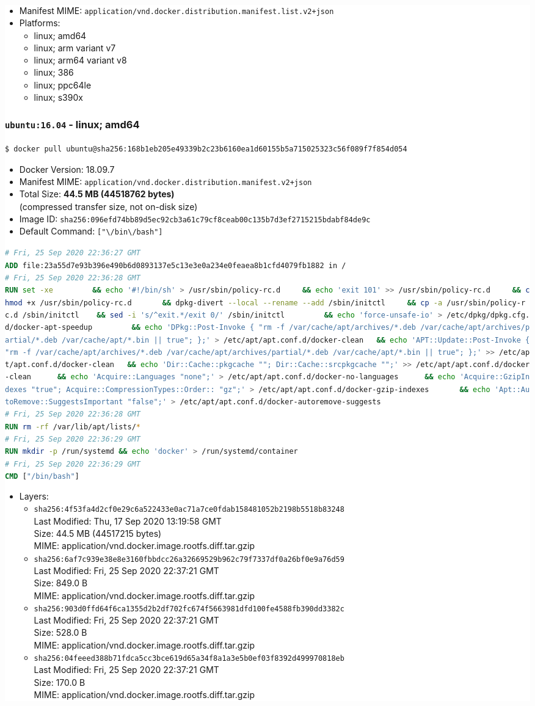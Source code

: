 -	Manifest MIME: `application/vnd.docker.distribution.manifest.list.v2+json`
-	Platforms:
	-	linux; amd64
	-	linux; arm variant v7
	-	linux; arm64 variant v8
	-	linux; 386
	-	linux; ppc64le
	-	linux; s390x

### `ubuntu:16.04` - linux; amd64

```console
$ docker pull ubuntu@sha256:168b1eb205e49339b2c23b6160ea1d60155b5a715025323c56f089f7f854d054
```

-	Docker Version: 18.09.7
-	Manifest MIME: `application/vnd.docker.distribution.manifest.v2+json`
-	Total Size: **44.5 MB (44518762 bytes)**  
	(compressed transfer size, not on-disk size)
-	Image ID: `sha256:096efd74bb89d5ec92cb3a61c79cf8ceab00c135b7d3ef2715215bdabf84de9c`
-	Default Command: `["\/bin\/bash"]`

```dockerfile
# Fri, 25 Sep 2020 22:36:27 GMT
ADD file:23a55d7e93b396e490b6d0893137e5c13e3e0a234e0feaea8b1cfd4079fb1882 in / 
# Fri, 25 Sep 2020 22:36:28 GMT
RUN set -xe 		&& echo '#!/bin/sh' > /usr/sbin/policy-rc.d 	&& echo 'exit 101' >> /usr/sbin/policy-rc.d 	&& chmod +x /usr/sbin/policy-rc.d 		&& dpkg-divert --local --rename --add /sbin/initctl 	&& cp -a /usr/sbin/policy-rc.d /sbin/initctl 	&& sed -i 's/^exit.*/exit 0/' /sbin/initctl 		&& echo 'force-unsafe-io' > /etc/dpkg/dpkg.cfg.d/docker-apt-speedup 		&& echo 'DPkg::Post-Invoke { "rm -f /var/cache/apt/archives/*.deb /var/cache/apt/archives/partial/*.deb /var/cache/apt/*.bin || true"; };' > /etc/apt/apt.conf.d/docker-clean 	&& echo 'APT::Update::Post-Invoke { "rm -f /var/cache/apt/archives/*.deb /var/cache/apt/archives/partial/*.deb /var/cache/apt/*.bin || true"; };' >> /etc/apt/apt.conf.d/docker-clean 	&& echo 'Dir::Cache::pkgcache ""; Dir::Cache::srcpkgcache "";' >> /etc/apt/apt.conf.d/docker-clean 		&& echo 'Acquire::Languages "none";' > /etc/apt/apt.conf.d/docker-no-languages 		&& echo 'Acquire::GzipIndexes "true"; Acquire::CompressionTypes::Order:: "gz";' > /etc/apt/apt.conf.d/docker-gzip-indexes 		&& echo 'Apt::AutoRemove::SuggestsImportant "false";' > /etc/apt/apt.conf.d/docker-autoremove-suggests
# Fri, 25 Sep 2020 22:36:28 GMT
RUN rm -rf /var/lib/apt/lists/*
# Fri, 25 Sep 2020 22:36:29 GMT
RUN mkdir -p /run/systemd && echo 'docker' > /run/systemd/container
# Fri, 25 Sep 2020 22:36:29 GMT
CMD ["/bin/bash"]
```

-	Layers:
	-	`sha256:4f53fa4d2cf0e29c6a522433e0ac71a7ce0fdab158481052b2198b5518b83248`  
		Last Modified: Thu, 17 Sep 2020 13:19:58 GMT  
		Size: 44.5 MB (44517215 bytes)  
		MIME: application/vnd.docker.image.rootfs.diff.tar.gzip
	-	`sha256:6af7c939e38e8e3160fbbdcc26a32669529b962c79f7337df0a26bf0e9a76d59`  
		Last Modified: Fri, 25 Sep 2020 22:37:21 GMT  
		Size: 849.0 B  
		MIME: application/vnd.docker.image.rootfs.diff.tar.gzip
	-	`sha256:903d0ffd64f6ca1355d2b2df702fc674f5663981dfd100fe4588fb390dd3382c`  
		Last Modified: Fri, 25 Sep 2020 22:37:21 GMT  
		Size: 528.0 B  
		MIME: application/vnd.docker.image.rootfs.diff.tar.gzip
	-	`sha256:04feeed388b71fdca5cc3bce619d65a34f8a1a3e5b0ef03f8392d499970818eb`  
		Last Modified: Fri, 25 Sep 2020 22:37:21 GMT  
		Size: 170.0 B  
		MIME: application/vnd.docker.image.rootfs.diff.tar.gzip
